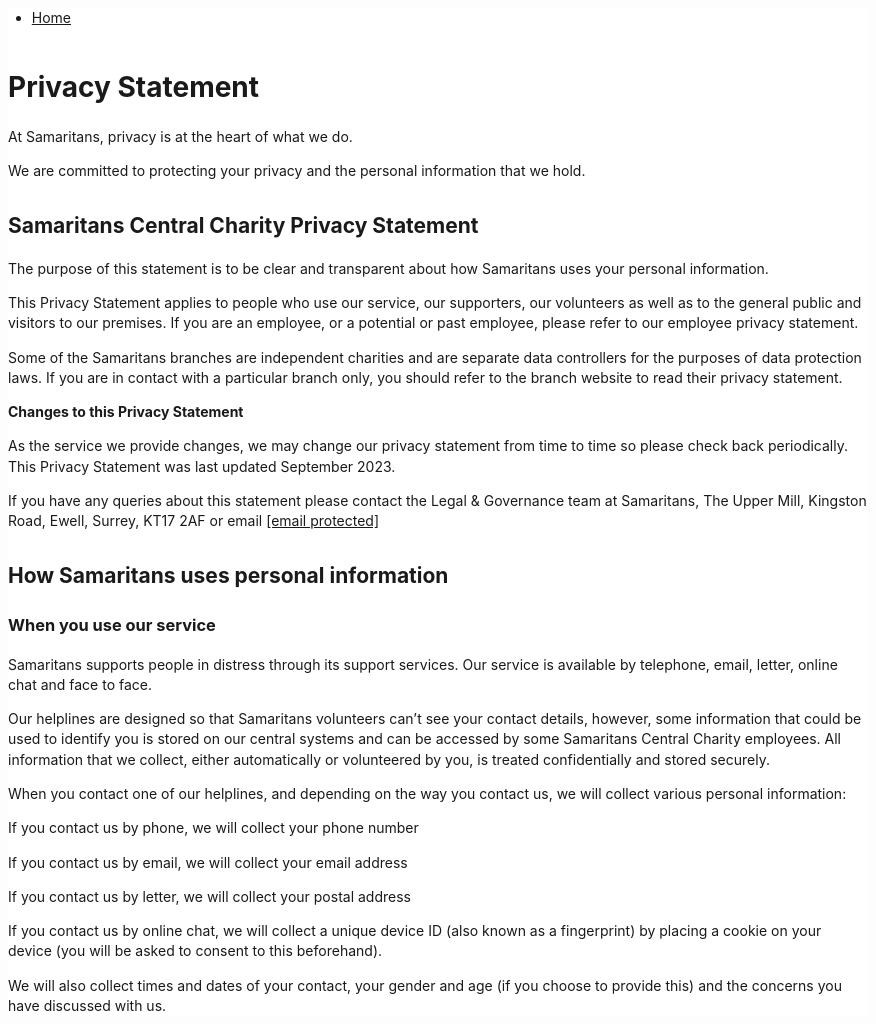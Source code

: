 * [Home](https://www.samaritans.org/ "Home")

Privacy Statement
=================

At Samaritans, privacy is at the heart of what we do.

We are committed to protecting your privacy and the personal information that we hold.

Samaritans Central Charity Privacy Statement
--------------------------------------------

The purpose of this statement is to be clear and transparent about how Samaritans uses your personal information.

This Privacy Statement applies to people who use our service, our supporters, our volunteers as well as to the general public and visitors to our premises. If you are an employee, or a potential or past employee, please refer to our employee privacy statement.

Some of the Samaritans branches are independent charities and are separate data controllers for the purposes of data protection laws. If you are in contact with a particular branch only, you should refer to the branch website to read their privacy statement.

**Changes to this Privacy Statement**

As the service we provide changes, we may change our privacy statement from time to time so please check back periodically. This Privacy Statement was last updated September 2023.

If you have any queries about this statement please contact the Legal & Governance team at Samaritans, The Upper Mill, Kingston Road, Ewell, Surrey, KT17 2AF or email [\[email protected\]](https://www.samaritans.org/cdn-cgi/l/email-protection)

How Samaritans uses personal information
----------------------------------------

### When you use our service

Samaritans supports people in distress through its support services. Our service is available by telephone, email, letter, online chat and face to face.

Our helplines are designed so that Samaritans volunteers can’t see your contact details, however, some information that could be used to identify you is stored on our central systems and can be accessed by some Samaritans Central Charity employees. All information that we collect, either automatically or volunteered by you, is treated confidentially and stored securely.

When you contact one of our helplines, and depending on the way you contact us, we will collect various personal information:

If you contact us by phone, we will collect your phone number

If you contact us by email, we will collect your email address

If you contact us by letter, we will collect your postal address

If you contact us by online chat, we will collect a unique device ID (also known as a fingerprint) by placing a cookie on your device (you will be asked to consent to this beforehand).

We will also collect times and dates of your contact, your gender and age (if you choose to provide this) and the concerns you have discussed with us.
